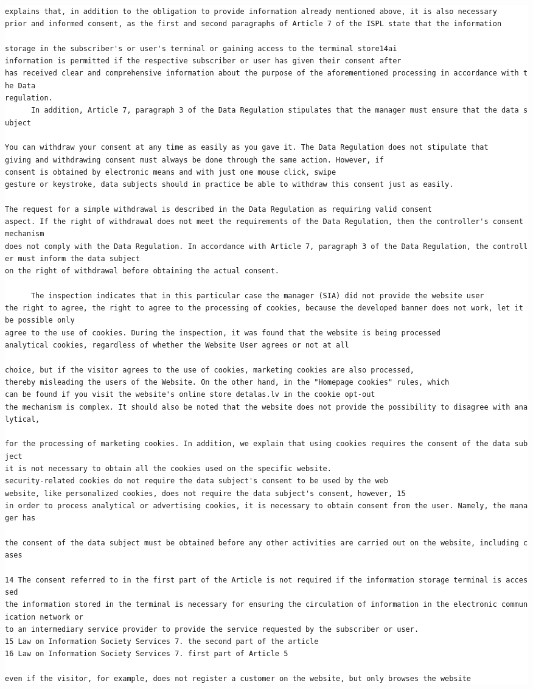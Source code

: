 ```
explains that, in addition to the obligation to provide information already mentioned above, it is also necessary
prior and informed consent, as the first and second paragraphs of Article 7 of the ISPL state that the information

storage in the subscriber's or user's terminal or gaining access to the terminal store14ai
information is permitted if the respective subscriber or user has given their consent after
has received clear and comprehensive information about the purpose of the aforementioned processing in accordance with the Data
regulation.
      In addition, Article 7, paragraph 3 of the Data Regulation stipulates that the manager must ensure that the data subject

You can withdraw your consent at any time as easily as you gave it. The Data Regulation does not stipulate that
giving and withdrawing consent must always be done through the same action. However, if
consent is obtained by electronic means and with just one mouse click, swipe
gesture or keystroke, data subjects should in practice be able to withdraw this consent just as easily.

The request for a simple withdrawal is described in the Data Regulation as requiring valid consent
aspect. If the right of withdrawal does not meet the requirements of the Data Regulation, then the controller's consent mechanism
does not comply with the Data Regulation. In accordance with Article 7, paragraph 3 of the Data Regulation, the controller must inform the data subject
on the right of withdrawal before obtaining the actual consent.

      The inspection indicates that in this particular case the manager (SIA) did not provide the website user
the right to agree, the right to agree to the processing of cookies, because the developed banner does not work, let it be possible only
agree to the use of cookies. During the inspection, it was found that the website is being processed
analytical cookies, regardless of whether the Website User agrees or not at all

choice, but if the visitor agrees to the use of cookies, marketing cookies are also processed,
thereby misleading the users of the Website. On the other hand, in the "Homepage cookies" rules, which
can be found if you visit the website's online store detalas.lv in the cookie opt-out
the mechanism is complex. It should also be noted that the website does not provide the possibility to disagree with analytical,

for the processing of marketing cookies. In addition, we explain that using cookies requires the consent of the data subject
it is not necessary to obtain all the cookies used on the specific website.
security-related cookies do not require the data subject's consent to be used by the web
website, like personalized cookies, does not require the data subject's consent, however, 15
in order to process analytical or advertising cookies, it is necessary to obtain consent from the user. Namely, the manager has

the consent of the data subject must be obtained before any other activities are carried out on the website, including cases

14 The consent referred to in the first part of the Article is not required if the information storage terminal is accessed
the information stored in the terminal is necessary for ensuring the circulation of information in the electronic communication network or
to an intermediary service provider to provide the service requested by the subscriber or user.
15 Law on Information Society Services 7. the second part of the article
16 Law on Information Society Services 7. first part of Article 5

even if the visitor, for example, does not register a customer on the website, but only browses the website
```